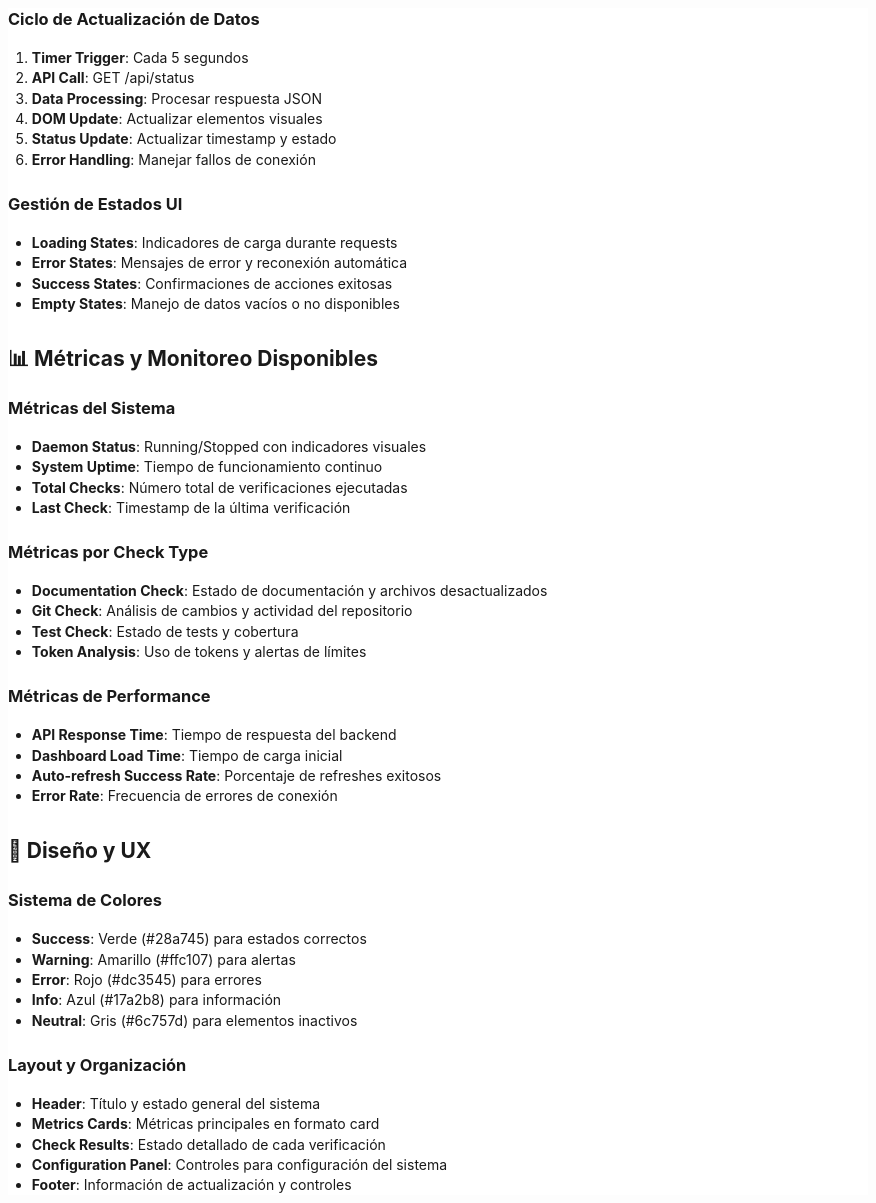 ### Ciclo de Actualización de Datos
1. **Timer Trigger**: Cada 5 segundos
2. **API Call**: GET /api/status
3. **Data Processing**: Procesar respuesta JSON
4. **DOM Update**: Actualizar elementos visuales
5. **Status Update**: Actualizar timestamp y estado
6. **Error Handling**: Manejar fallos de conexión

### Gestión de Estados UI
- **Loading States**: Indicadores de carga durante requests
- **Error States**: Mensajes de error y reconexión automática
- **Success States**: Confirmaciones de acciones exitosas
- **Empty States**: Manejo de datos vacíos o no disponibles

## 📊 Métricas y Monitoreo Disponibles

### Métricas del Sistema
- **Daemon Status**: Running/Stopped con indicadores visuales
- **System Uptime**: Tiempo de funcionamiento continuo
- **Total Checks**: Número total de verificaciones ejecutadas
- **Last Check**: Timestamp de la última verificación

### Métricas por Check Type
- **Documentation Check**: Estado de documentación y archivos desactualizados
- **Git Check**: Análisis de cambios y actividad del repositorio
- **Test Check**: Estado de tests y cobertura
- **Token Analysis**: Uso de tokens y alertas de límites

### Métricas de Performance
- **API Response Time**: Tiempo de respuesta del backend
- **Dashboard Load Time**: Tiempo de carga inicial
- **Auto-refresh Success Rate**: Porcentaje de refreshes exitosos
- **Error Rate**: Frecuencia de errores de conexión

## 🎨 Diseño y UX

### Sistema de Colores
- **Success**: Verde (#28a745) para estados correctos
- **Warning**: Amarillo (#ffc107) para alertas
- **Error**: Rojo (#dc3545) para errores
- **Info**: Azul (#17a2b8) para información
- **Neutral**: Gris (#6c757d) para elementos inactivos

### Layout y Organización
- **Header**: Título y estado general del sistema
- **Metrics Cards**: Métricas principales en formato card
- **Check Results**: Estado detallado de cada verificación
- **Configuration Panel**: Controles para configuración del sistema
- **Footer**: Información de actualización y controles
